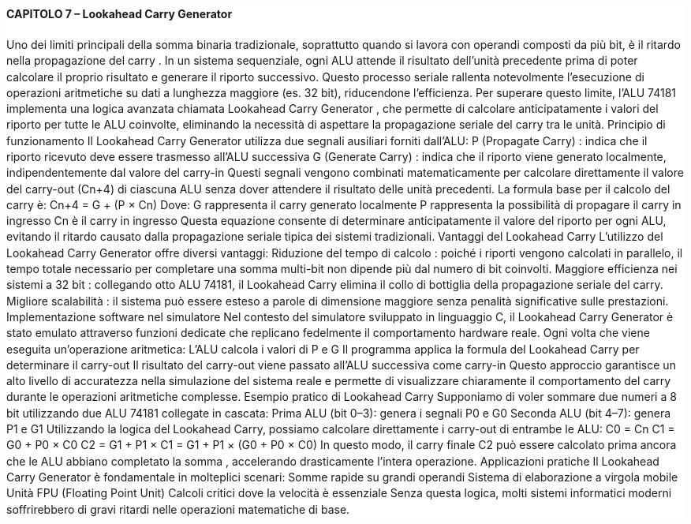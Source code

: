 #### CAPITOLO 7 – Lookahead Carry Generator
Uno dei limiti principali della somma binaria tradizionale, soprattutto quando si lavora con operandi composti da più bit, è il ritardo nella propagazione del carry . In un sistema sequenziale, ogni ALU attende il risultato dell’unità precedente prima di poter calcolare il proprio risultato e generare il riporto successivo. Questo processo seriale rallenta notevolmente l’esecuzione di operazioni aritmetiche su dati a lunghezza maggiore (es. 32 bit), riducendone l’efficienza.
Per superare questo limite, l’ALU 74181 implementa una logica avanzata chiamata Lookahead Carry Generator , che permette di calcolare anticipatamente i valori del riporto per tutte le ALU coinvolte, eliminando la necessità di aspettare la propagazione seriale del carry tra le unità.
Principio di funzionamento
Il Lookahead Carry Generator utilizza due segnali ausiliari forniti dall’ALU:
P (Propagate Carry) : indica che il riporto ricevuto deve essere trasmesso all’ALU successiva
G (Generate Carry) : indica che il riporto viene generato localmente, indipendentemente dal valore del carry-in
Questi segnali vengono combinati matematicamente per calcolare direttamente il valore del carry-out (Cn+4) di ciascuna ALU senza dover attendere il risultato delle unità precedenti.
La formula base per il calcolo del carry è:
Cn+4 = G + (P × Cn)
Dove:
G rappresenta il carry generato localmente
P rappresenta la possibilità di propagare il carry in ingresso
Cn è il carry in ingresso
Questa equazione consente di determinare anticipatamente il valore del riporto per ogni ALU, evitando il ritardo causato dalla propagazione seriale tipica dei sistemi tradizionali.
Vantaggi del Lookahead Carry
L’utilizzo del Lookahead Carry Generator offre diversi vantaggi:
Riduzione del tempo di calcolo : poiché i riporti vengono calcolati in parallelo, il tempo totale necessario per completare una somma multi-bit non dipende più dal numero di bit coinvolti.
Maggiore efficienza nei sistemi a 32 bit : collegando otto ALU 74181, il Lookahead Carry elimina il collo di bottiglia della propagazione seriale del carry.
Migliore scalabilità : il sistema può essere esteso a parole di dimensione maggiore senza penalità significative sulle prestazioni.
Implementazione software nel simulatore
Nel contesto del simulatore sviluppato in linguaggio C, il Lookahead Carry Generator è stato emulato attraverso funzioni dedicate che replicano fedelmente il comportamento hardware reale.
Ogni volta che viene eseguita un’operazione aritmetica:
L’ALU calcola i valori di P e G
Il programma applica la formula del Lookahead Carry per determinare il carry-out
Il risultato del carry-out viene passato all’ALU successiva come carry-in
Questo approccio garantisce un alto livello di accuratezza nella simulazione del sistema reale e permette di visualizzare chiaramente il comportamento del carry durante le operazioni aritmetiche complesse.
Esempio pratico di Lookahead Carry
Supponiamo di voler sommare due numeri a 8 bit utilizzando due ALU 74181 collegate in cascata:
Prima ALU (bit 0–3): genera i segnali P0 e G0
Seconda ALU (bit 4–7): genera P1 e G1
Utilizzando la logica del Lookahead Carry, possiamo calcolare direttamente i carry-out di entrambe le ALU:
C0 = Cn
C1 = G0 + P0 × C0
C2 = G1 + P1 × C1 = G1 + P1 × (G0 + P0 × C0)
In questo modo, il carry finale C2 può essere calcolato prima ancora che le ALU abbiano completato la somma , accelerando drasticamente l’intera operazione.
Applicazioni pratiche
Il Lookahead Carry Generator è fondamentale in molteplici scenari:
Somme rapide su grandi operandi
Sistema di elaborazione a virgola mobile
Unità FPU (Floating Point Unit)
Calcoli critici dove la velocità è essenziale
Senza questa logica, molti sistemi informatici moderni soffrirebbero di gravi ritardi nelle operazioni matematiche di base.